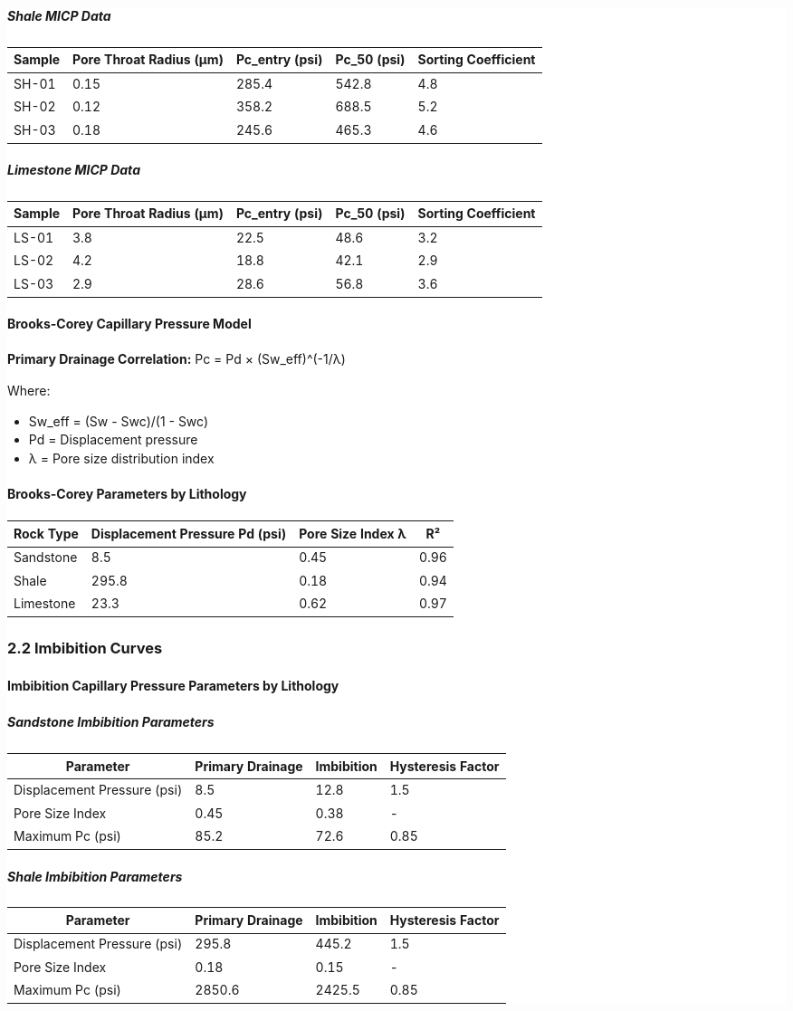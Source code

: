 ##### Shale MICP Data
| Sample | Pore Throat Radius (μm) | Pc_entry (psi) | Pc_50 (psi) | Sorting Coefficient |
|--------|-------------------------|----------------|-------------|-------------------|
| SH-01  | 0.15                   | 285.4          | 542.8       | 4.8               |
| SH-02  | 0.12                   | 358.2          | 688.5       | 5.2               |
| SH-03  | 0.18                   | 245.6          | 465.3       | 4.6               |

##### Limestone MICP Data
| Sample | Pore Throat Radius (μm) | Pc_entry (psi) | Pc_50 (psi) | Sorting Coefficient |
|--------|-------------------------|----------------|-------------|-------------------|
| LS-01  | 3.8                    | 22.5           | 48.6        | 3.2               |
| LS-02  | 4.2                    | 18.8           | 42.1        | 2.9               |
| LS-03  | 2.9                    | 28.6           | 56.8        | 3.6               |

#### Brooks-Corey Capillary Pressure Model
**Primary Drainage Correlation:**
Pc = Pd × (Sw_eff)^(-1/λ)

Where:
- Sw_eff = (Sw - Swc)/(1 - Swc)
- Pd = Displacement pressure
- λ = Pore size distribution index

#### Brooks-Corey Parameters by Lithology
| Rock Type | Displacement Pressure Pd (psi) | Pore Size Index λ | R² |
|-----------|--------------------------------|-------------------|-----|
| Sandstone | 8.5                           | 0.45              | 0.96|
| Shale     | 295.8                         | 0.18              | 0.94|
| Limestone | 23.3                          | 0.62              | 0.97|

### 2.2 Imbibition Curves

#### Imbibition Capillary Pressure Parameters by Lithology

##### Sandstone Imbibition Parameters
| Parameter | Primary Drainage | Imbibition | Hysteresis Factor |
|-----------|------------------|------------|-------------------|
| Displacement Pressure (psi) | 8.5 | 12.8 | 1.5 |
| Pore Size Index | 0.45 | 0.38 | - |
| Maximum Pc (psi) | 85.2 | 72.6 | 0.85 |

##### Shale Imbibition Parameters
| Parameter | Primary Drainage | Imbibition | Hysteresis Factor |
|-----------|------------------|------------|-------------------|
| Displacement Pressure (psi) | 295.8 | 445.2 | 1.5 |
| Pore Size Index | 0.18 | 0.15 | - |
| Maximum Pc (psi) | 2850.6 | 2425.5 | 0.85 |
